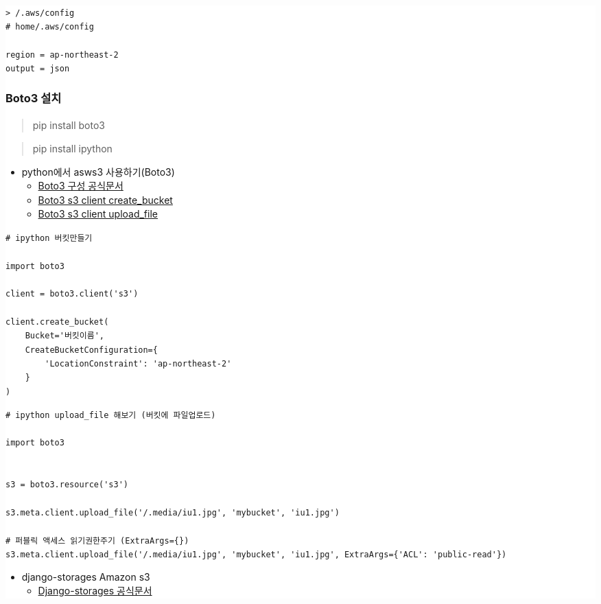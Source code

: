 ```
> /.aws/config
# home/.aws/config

region = ap-northeast-2
output = json

```

### Boto3 설치

> pip install boto3

> pip install ipython

+ python에서 asws3 사용하기(Boto3)
	+ [Boto3 구성 공식문서](https://boto3.amazonaws.com/v1/documentation/api/latest/guide/quickstart.html)
	+ [Boto3 s3 client create_bucket](https://boto3.amazonaws.com/v1/documentation/api/latest/reference/services/s3.html#S3.Client.create_bucket)
	+ [Boto3 s3 client upload_file](https://boto3.amazonaws.com/v1/documentation/api/latest/reference/services/s3.html#S3.Client.upload_file)
	
```
# ipython 버킷만들기

import boto3

client = boto3.client('s3')

client.create_bucket(
	Bucket='버킷이름',
	CreateBucketConfiguration={
        'LocationConstraint': 'ap-northeast-2'
    }
)
```

```
# ipython upload_file 해보기 (버킷에 파일업로드)

import boto3


s3 = boto3.resource('s3')

s3.meta.client.upload_file('/.media/iu1.jpg', 'mybucket', 'iu1.jpg')

# 퍼블릭 액세스 읽기권한주기 (ExtraArgs={})
s3.meta.client.upload_file('/.media/iu1.jpg', 'mybucket', 'iu1.jpg', ExtraArgs={'ACL': 'public-read'})

```

+ django-storages Amazon s3
	+ [Django-storages 공식문서](https://django-storages.readthedocs.io/en/latest/)
